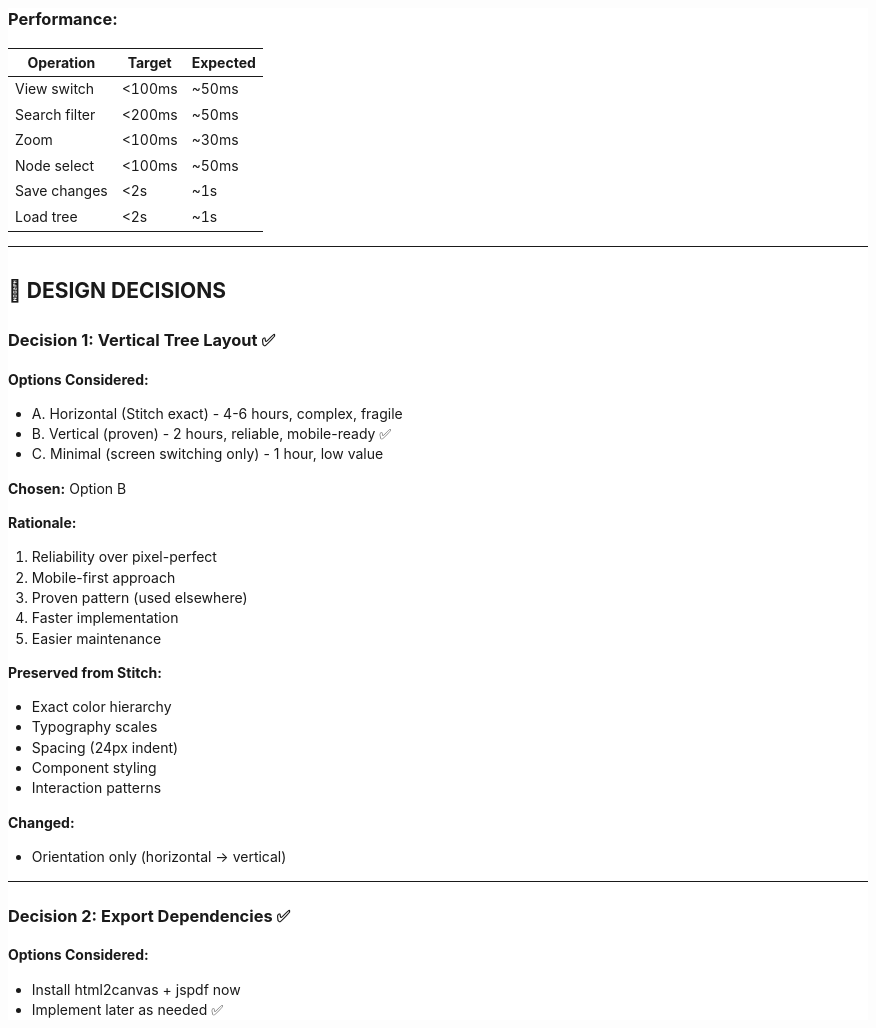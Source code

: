 
### **Performance:**
| Operation | Target | Expected |
|-----------|--------|----------|
| View switch | <100ms | ~50ms |
| Search filter | <200ms | ~50ms |
| Zoom | <100ms | ~30ms |
| Node select | <100ms | ~50ms |
| Save changes | <2s | ~1s |
| Load tree | <2s | ~1s |

---

## 🎨 **DESIGN DECISIONS**

### **Decision 1: Vertical Tree Layout** ✅

**Options Considered:**
- A. Horizontal (Stitch exact) - 4-6 hours, complex, fragile
- B. Vertical (proven) - 2 hours, reliable, mobile-ready ✅
- C. Minimal (screen switching only) - 1 hour, low value

**Chosen:** Option B

**Rationale:**
1. Reliability over pixel-perfect
2. Mobile-first approach
3. Proven pattern (used elsewhere)
4. Faster implementation
5. Easier maintenance

**Preserved from Stitch:**
- Exact color hierarchy
- Typography scales
- Spacing (24px indent)
- Component styling
- Interaction patterns

**Changed:**
- Orientation only (horizontal → vertical)

---

### **Decision 2: Export Dependencies** ✅

**Options Considered:**
- Install html2canvas + jspdf now
- Implement later as needed ✅
